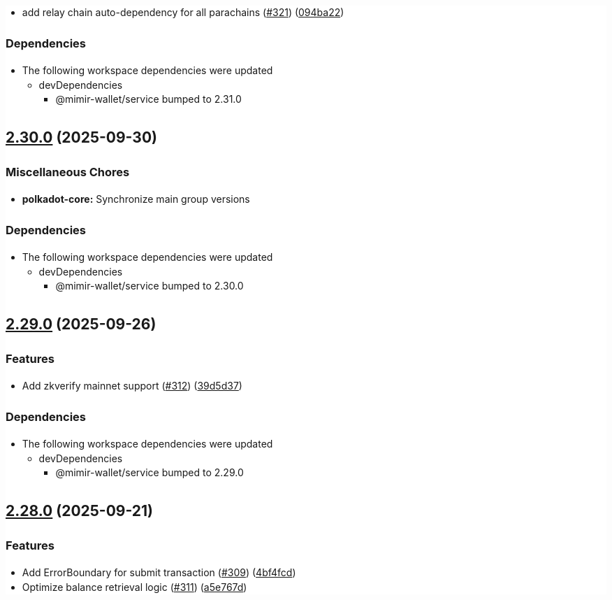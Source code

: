 * add relay chain auto-dependency for all parachains ([#321](https://github.com/mimir-labs/mimir-wallet/issues/321)) ([094ba22](https://github.com/mimir-labs/mimir-wallet/commit/094ba2253f04f7d4d7fa72155a8cb52c27f001c0))


### Dependencies

* The following workspace dependencies were updated
  * devDependencies
    * @mimir-wallet/service bumped to 2.31.0

## [2.30.0](https://github.com/mimir-labs/mimir-wallet/compare/polkadot-core-v2.29.0...polkadot-core-v2.30.0) (2025-09-30)


### Miscellaneous Chores

* **polkadot-core:** Synchronize main group versions


### Dependencies

* The following workspace dependencies were updated
  * devDependencies
    * @mimir-wallet/service bumped to 2.30.0

## [2.29.0](https://github.com/mimir-labs/mimir-wallet/compare/polkadot-core-v2.28.0...polkadot-core-v2.29.0) (2025-09-26)


### Features

* Add zkverify mainnet support ([#312](https://github.com/mimir-labs/mimir-wallet/issues/312)) ([39d5d37](https://github.com/mimir-labs/mimir-wallet/commit/39d5d373775fb66ee73f50a41c8aefb639f7e955))


### Dependencies

* The following workspace dependencies were updated
  * devDependencies
    * @mimir-wallet/service bumped to 2.29.0

## [2.28.0](https://github.com/mimir-labs/mimir-wallet/compare/polkadot-core-v2.27.0...polkadot-core-v2.28.0) (2025-09-21)


### Features

* Add ErrorBoundary for submit transaction ([#309](https://github.com/mimir-labs/mimir-wallet/issues/309)) ([4bf4fcd](https://github.com/mimir-labs/mimir-wallet/commit/4bf4fcd42120d0d2b1d51b253839cbd6aa5f137a))
* Optimize balance retrieval logic ([#311](https://github.com/mimir-labs/mimir-wallet/issues/311)) ([a5e767d](https://github.com/mimir-labs/mimir-wallet/commit/a5e767d4db9bdf7d29d3545272137e4e3feab57d))
